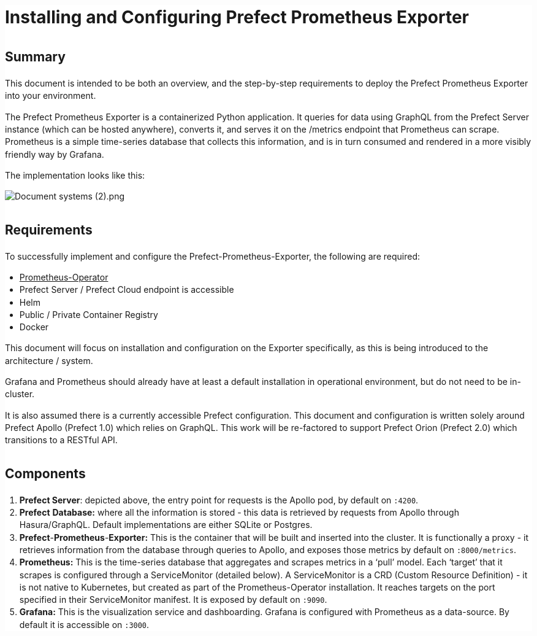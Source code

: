 # Installing and Configuring Prefect Prometheus Exporter

## Summary

This document is intended to be both an overview, and the step-by-step requirements to deploy the Prefect Prometheus Exporter into your environment.

The Prefect Prometheus Exporter is a containerized Python application. It queries for data using GraphQL from the Prefect Server instance (which can be hosted anywhere), converts it, and serves it on the /metrics endpoint that Prometheus can scrape. Prometheus is a simple time-series database that collects this information, and is in turn consumed and rendered in a more visibly friendly way by Grafana.

The implementation looks like this:

![Document systems (2).png](https://github.com/PrefectHQ/prefect-recipes/blob/main/prefect-v1-legacy/devops/monitoring/imgs/Diagram.png)

## Requirements

To successfully implement and configure the Prefect-Prometheus-Exporter, the following are required:

- [Prometheus-Operator](https://github.com/prometheus-community/helm-charts/tree/main/charts/kube-prometheus-stack)
- Prefect Server / Prefect Cloud endpoint is accessible
- Helm
- Public / Private Container Registry
- Docker

This document will focus on installation and configuration on the Exporter specifically, as this is being introduced to the architecture / system. 

Grafana and Prometheus should already have at least a default installation in operational environment, but do not need to be in-cluster. 

It is also assumed there is a currently accessible Prefect configuration. This document and configuration is written solely around Prefect Apollo (Prefect 1.0) which relies on GraphQL. 
This work will be re-factored to support Prefect Orion (Prefect 2.0) which transitions to a RESTful API.

## Components

1. **Prefect Server**: depicted above, the entry point for requests is the Apollo pod, by default on `:4200`. 
2. **Prefect** **Database:** where all the information is stored - this data is retrieved by requests from Apollo through Hasura/GraphQL. Default implementations are either SQLite or Postgres.
3. **Prefect**-**Prometheus**-**Exporter:** This is the container that will be built and inserted into the cluster. It is functionally a proxy - it retrieves information from the database through queries to Apollo, and exposes those metrics by default on `:8000/metrics`.
4. **Prometheus:** This is the time-series database that aggregates and scrapes metrics in a ‘pull’ model. Each ‘target’ that it scrapes is configured through a ServiceMonitor (detailed below). A ServiceMonitor is a CRD (Custom Resource Definition) - it is not native to Kubernetes, but created as part of the Prometheus-Operator installation. It reaches targets on the port specified in their ServiceMonitor manifest. It is exposed by default on `:9090`.
5. **Grafana:** This is the visualization service and dashboarding. Grafana is configured with Prometheus as a data-source. By default it is accessible on `:3000`.
